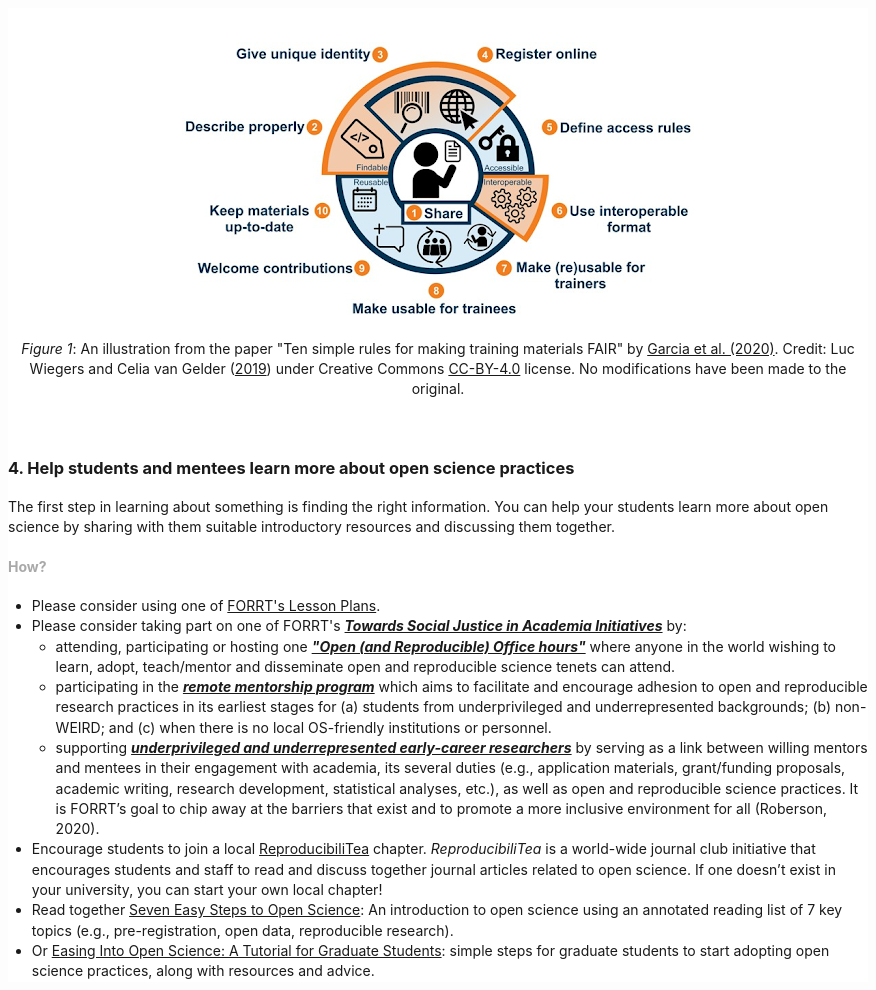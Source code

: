 <br>

<center>

![Garcia et al. (2020) Figure 1](/img/Garciaetal2020.webp) 

*Figure 1*: An illustration from the paper "Ten simple rules for making training materials FAIR" by [Garcia et al. (2020)](https://journals.plos.org/ploscompbiol/article?id=10.1371/journal.pcbi.1007854). Credit: Luc Wiegers and Celia van Gelder ([2019](https://zenodo.org/record/3593258#.X3J4W2hKgUE)) under Creative Commons [CC-BY-4.0](https://creativecommons.org/licenses/by/4.0/) license. No modifications have been made to the original.

</center>

<br>


### 4. Help students and mentees learn more about open science practices

The first step in learning about something is finding the right information. You can help your students learn more about open science by sharing with them suitable introductory resources and discussing them together. 

#### <FONT COLOR="#A9A9A9">How?</FONT>


*   Please consider using one of [FORRT's Lesson Plans](/lesson-plans).
*   Please consider taking part on one of FORRT's [***Towards Social Justice in Academia Initiatives***](/dei) by: 
     - attending, participating or hosting one [***"Open (and Reproducible) Office hours"***](/dei) where anyone in the world wishing to learn, adopt, teach/mentor and disseminate open and reproducible science tenets can attend.
     - participating in the [***remote mentorship program***](/dei) which aims to facilitate and encourage adhesion to open and reproducible research practices in its earliest stages for (a) students from underprivileged and underrepresented backgrounds; (b) non-WEIRD; and (c) when there is no local OS-friendly institutions or personnel.     
     - supporting [***underprivileged and underrepresented early-career researchers***](/dei) by serving as a link between willing mentors and mentees in their engagement with academia, its several duties (e.g., application materials, grant/funding proposals, academic writing, research development, statistical analyses, etc.), as well as open and reproducible science practices. It is FORRT’s goal to chip away at the barriers that exist and to promote a more inclusive environment for all (Roberson, 2020).
*   Encourage students to join a local [ReproducibiliTea](https://reproducibilitea.org/) chapter. *ReproducibiliTea* is a world-wide journal club initiative that encourages students and staff to read and discuss together journal articles related to open science. If one doesn’t exist in your university, you can start your own local chapter!
*   Read together [Seven Easy Steps to Open Science](https://psyarxiv.com/cfzyx): An introduction to open science using an annotated reading list of 7 key topics (e.g., pre-registration, open data, reproducible research).
*   Or [Easing Into Open Science: A Tutorial for Graduate Students](https://psyarxiv.com/vzjdp/): simple steps for graduate students to start adopting open science practices, along with resources and advice.